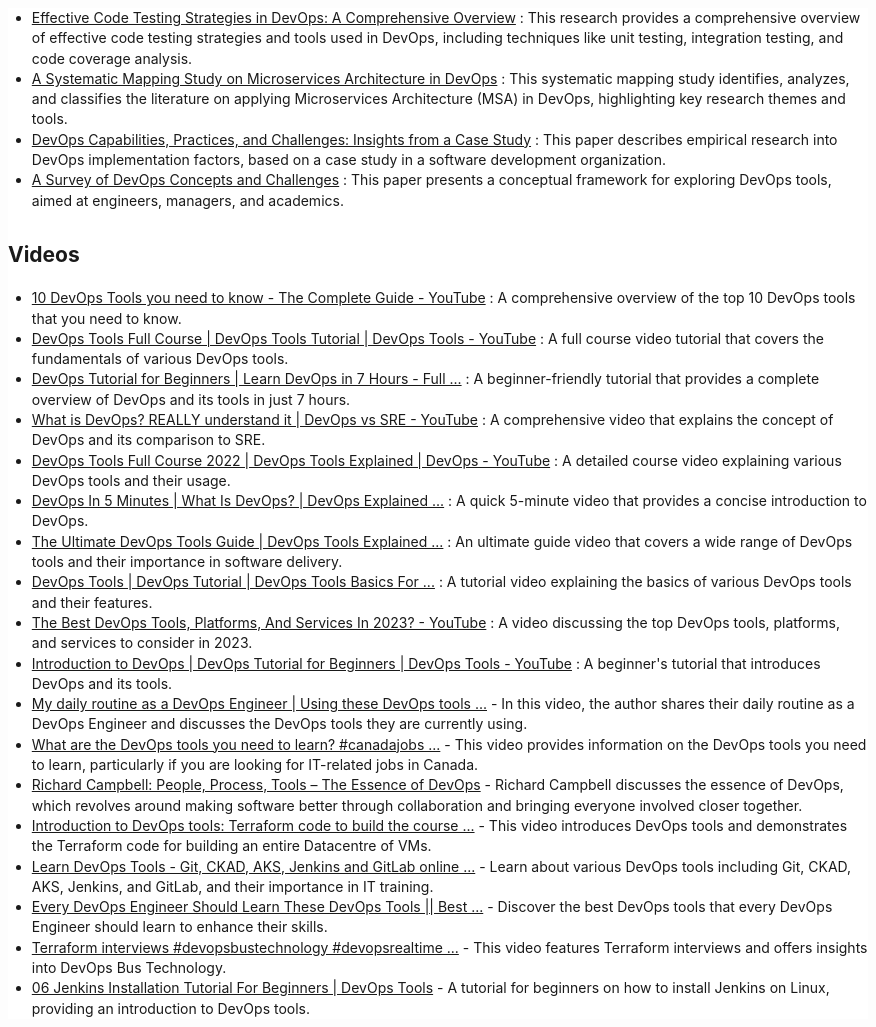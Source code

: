 - [Effective Code Testing Strategies in DevOps: A Comprehensive Overview](https://ieeexplore.ieee.org/document/10193275/) : This research provides a comprehensive overview of effective code testing strategies and tools used in DevOps, including techniques like unit testing, integration testing, and code coverage analysis.
- [A Systematic Mapping Study on Microservices Architecture in DevOps](https://arxiv.org/abs/2008.07729) : This systematic mapping study identifies, analyzes, and classifies the literature on applying Microservices Architecture (MSA) in DevOps, highlighting key research themes and tools.
- [DevOps Capabilities, Practices, and Challenges: Insights from a Case Study](https://arxiv.org/pdf/1907.10201) : This paper describes empirical research into DevOps implementation factors, based on a case study in a software development organization.
- [A Survey of DevOps Concepts and Challenges](https://arxiv.org/pdf/1909.05409) : This paper presents a conceptual framework for exploring DevOps tools, aimed at engineers, managers, and academics.

## Videos

- [10 DevOps Tools you need to know - The Complete Guide - YouTube](https://www.youtube.com/watch?v=UMQGyeAnfFE) : A comprehensive overview of the top 10 DevOps tools that you need to know.
- [DevOps Tools Full Course | DevOps Tools Tutorial | DevOps Tools - YouTube](https://www.youtube.com/watch?v=S_0q75eD8Yc) : A full course video tutorial that covers the fundamentals of various DevOps tools.
- [DevOps Tutorial for Beginners | Learn DevOps in 7 Hours - Full ...](https://www.youtube.com/watch?v=hQcFE0RD0cQ) : A beginner-friendly tutorial that provides a complete overview of DevOps and its tools in just 7 hours.
- [What is DevOps? REALLY understand it | DevOps vs SRE - YouTube](https://www.youtube.com/watch?v=0yWAtQ6wYNM) : A comprehensive video that explains the concept of DevOps and its comparison to SRE.
- [DevOps Tools Full Course 2022 | DevOps Tools Explained | DevOps - YouTube](https://www.youtube.com/watch?v=12HwsqHoaE8) : A detailed course video explaining various DevOps tools and their usage.
- [DevOps In 5 Minutes | What Is DevOps? | DevOps Explained ...](https://www.youtube.com/watch?v=Xrgk023l4lI) : A quick 5-minute video that provides a concise introduction to DevOps.
- [The Ultimate DevOps Tools Guide | DevOps Tools Explained ...](https://www.youtube.com/watch?v=4It0D0Nw00c) : An ultimate guide video that covers a wide range of DevOps tools and their importance in software delivery.
- [DevOps Tools | DevOps Tutorial | DevOps Tools Basics For ...](https://www.youtube.com/watch?v=l0tnG231VEc) : A tutorial video explaining the basics of various DevOps tools and their features.
- [The Best DevOps Tools, Platforms, And Services In 2023? - YouTube](https://www.youtube.com/watch?v=-zKYT2I_WhE) : A video discussing the top DevOps tools, platforms, and services to consider in 2023.
- [Introduction to DevOps | DevOps Tutorial for Beginners | DevOps Tools - YouTube](https://www.youtube.com/watch?v=a9_oMNSgX2g) : A beginner's tutorial that introduces DevOps and its tools.
- [My daily routine as a DevOps Engineer | Using these DevOps tools ...](https://www.youtube.com/watch?v=SbyElsjkLcg) - In this video, the author shares their daily routine as a DevOps Engineer and discusses the DevOps tools they are currently using.
- [What are the DevOps tools you need to learn? #canadajobs ...](https://www.youtube.com/watch?v=bJrix8wnazI) - This video provides information on the DevOps tools you need to learn, particularly if you are looking for IT-related jobs in Canada.
- [Richard Campbell: People, Process, Tools – The Essence of DevOps](https://vimeo.com/68327402) - Richard Campbell discusses the essence of DevOps, which revolves around making software better through collaboration and bringing everyone involved closer together.
- [Introduction to DevOps tools: Terraform code to build the course ...](https://www.youtube.com/watch?v=yLvDSrnWMyQ) - This video introduces DevOps tools and demonstrates the Terraform code for building an entire Datacentre of VMs.
- [Learn DevOps Tools - Git, CKAD, AKS, Jenkins and GitLab online ...](https://www.youtube.com/watch?v=l2TsilCTcX4) - Learn about various DevOps tools including Git, CKAD, AKS, Jenkins, and GitLab, and their importance in IT training.
- [Every DevOps Engineer Should Learn These DevOps Tools || Best ...](https://www.youtube.com/watch?v=LrDV7m0kKzg) - Discover the best DevOps tools that every DevOps Engineer should learn to enhance their skills.
- [Terraform interviews #devopsbustechnology #devopsrealtime ...](https://www.youtube.com/watch?v=lDJ-acyac8I) - This video features Terraform interviews and offers insights into DevOps Bus Technology.
- [06 Jenkins Installation Tutorial For Beginners | DevOps Tools](https://www.youtube.com/watch?v=7rIDAFa33Gk) - A tutorial for beginners on how to install Jenkins on Linux, providing an introduction to DevOps tools.